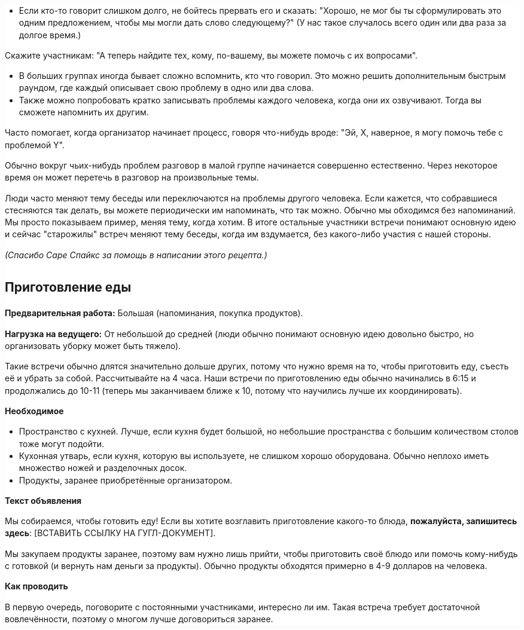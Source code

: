 * Если кто-то говорит слишком долго, не бойтесь прервать его и сказать: "Хорошо, не мог бы ты сформулировать это одним предложением, чтобы мы могли дать слово следующему?" (У нас такое случалось всего один или два раза за долгое время.)

Скажите участникам: "А теперь найдите тех, кому, по-вашему, вы можете помочь с их вопросами".

* В больших группах иногда бывает сложно вспомнить, кто что говорил. Это можно решить  дополнительным быстрым раундом, где каждый описывает свою проблему в одно или два слова.
* Также можно попробовать кратко записывать проблемы каждого человека, когда они их озвучивают. Тогда вы сможете напомнить их другим.

Часто помогает, когда организатор начинает процесс, говоря что-нибудь вроде: "Эй, X, наверное, я могу помочь тебе с проблемой Y".

Обычно вокруг чьих-нибудь проблем разговор в малой группе начинается совершенно естественно. Через некоторое время он может перетечь в разговор на произвольные темы.

Люди часто меняют тему беседы или переключаются на проблемы другого человека. Если кажется, что собравшиеся стесняются так делать, вы можете периодически им напоминать, что так можно. Обычно мы обходимся без напоминаний. Мы просто показываем пример, меняя тему, когда хотим. В итоге остальные участники встречи понимают основную идею и сейчас "старожилы" встреч меняют тему беседы, когда им вздумается, без какого-либо участия с нашей стороны.

*(Спасибо Саре Спайкс за помощь в написании этого рецепта.)*

## Приготовление еды

**Предварительная работа:** Большая (напоминания, покупка продуктов).

**Нагрузка на ведущего:** От небольшой до средней (люди обычно понимают основную идею довольно быстро, но организовать уборку может быть тяжело).

Такие встречи обычно длятся значительно дольше других, потому что нужно время на то, чтобы приготовить еду, съесть её и убрать за собой. Рассчитывайте на 4 часа. Наши встречи по приготовлению еды обычно начинались в 6:15 и продолжались до 10-11 (теперь мы заканчиваем ближе к 10, потому что научились лучше их координировать).

**Необходимое**

* Пространство с кухней. Лучше, если кухня будет большой, но небольшие пространства с большим количеством столов тоже могут подойти.
* Кухонная утварь, если кухня, которую вы используете, не слишком хорошо оборудована. Обычно неплохо иметь множество ножей и разделочных досок.
* Продукты, заранее приобретённые организатором.

**Текст объявления**

Мы собираемся, чтобы готовить еду! Если вы хотите возглавить приготовление какого-то блюда, **пожалуйста, запишитесь здесь**: [ВСТАВИТЬ ССЫЛКУ НА ГУГЛ-ДОКУМЕНТ].

Мы закупаем продукты заранее, поэтому вам нужно лишь прийти, чтобы приготовить своё блюдо или помочь кому-нибудь с готовкой (и вернуть нам деньги за продукты). Обычно продукты обходятся примерно в 4-9 долларов на человека.

**Как проводить**

В первую очередь, поговорите с постоянными участниками, интересно ли им. Такая встреча требует достаточной вовлечённости, поэтому о многом лучше договориться заранее.
